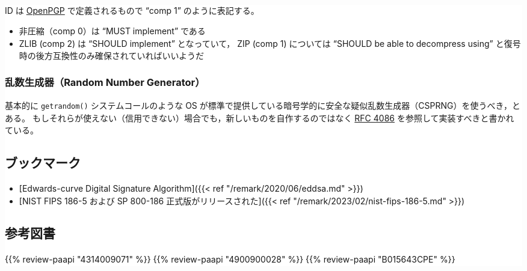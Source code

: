 ID は [OpenPGP] で定義されるもので “comp 1” のように表記する。

- 非圧縮（comp 0）は “MUST implement” である
- ZLIB (comp 2) は “SHOULD implement” となっていて， ZIP (comp 1) については “SHOULD be able to decompress using” と復号時の後方互換性のみ確保されていればいいようだ

### 乱数生成器（Random Number Generator）

基本的に `getrandom()` システムコールのような OS が標準で提供している暗号学的に安全な疑似乱数生成器（CSPRNG）を使うべき，とある。
もしそれらが使えない（信用できない）場合でも，新しいものを自作するのではなく [RFC 4086] を参照して実装すべきと書かれている。

## ブックマーク

- [Edwards-curve Digital Signature Algorithm]({{< ref "/remark/2020/06/eddsa.md" >}})
- [NIST FIPS 186-5 および SP 800-186 正式版がリリースされた]({{< ref "/remark/2023/02/nist-fips-186-5.md" >}})


[OpenPGP]: https://datatracker.ietf.org/doc/html/rfc9580 "RFC 9580 - OpenPGP"
[GnuPG]: https://gnupg.org/ "The GNU Privacy Guard"
[gpgpdump]: https://github.com/goark/gpgpdump "goark/gpgpdump: OpenPGP packet visualizer"

[openpgp-pqc]: https://datatracker.ietf.org/doc/draft-ietf-openpgp-pqc/ "Post-Quantum Cryptography in OpenPGP"
[RFC 9580]: https://datatracker.ietf.org/doc/html/rfc9580 "RFC 9580 - OpenPGP"
[RFC 4880bis]: https://datatracker.ietf.org/doc/draft-ietf-openpgp-rfc4880bis/ "draft-ietf-openpgp-rfc4880bis - OpenPGP Message Format"
[RFC 6637]: https://datatracker.ietf.org/doc/html/rfc6637 "RFC 6637 - Elliptic Curve Cryptography (ECC) in OpenPGP"
[RFC 5581]: https://datatracker.ietf.org/doc/html/rfc5581 "RFC 5581 - The Camellia Cipher in OpenPGP"
[RFC 4880]: https://datatracker.ietf.org/doc/html/rfc4880 "RFC 4880 - OpenPGP Message Format"
[RDF 2440]: https://datatracker.ietf.org/doc/html/rfc2440 "RFC 2440 - OpenPGP Message Format"
[RFC 1991]: https://datatracker.ietf.org/doc/html/rfc1991 "RFC 1991 - PGP Message Exchange Formats"

[RFC 1951]: https://datatracker.ietf.org/doc/html/rfc1951 "RFC 1951 - DEFLATE Compressed Data Format Specification version 1.3"
[RFC 4086]: https://datatracker.ietf.org/doc/html/rfc4086 "RFC 4086 - Randomness Requirements for Security"
[RFC 8032]: https://datatracker.ietf.org/doc/html/rfc8032 "RFC 8032 - Edwards-Curve Digital Signature Algorithm (EdDSA)"
[RFC 5639]: https://datatracker.ietf.org/doc/html/rfc5639 "RFC 5639 - Elliptic Curve Cryptography (ECC) Brainpool Standard Curves and Curve Generation"
[RFC 7748]: https://datatracker.ietf.org/doc/html/rfc7748 "RFC 7748 - Elliptic Curves for Security"
[RFC 9106]: https://datatracker.ietf.org/doc/html/rfc9106 "RFC 9106 - Argon2 Memory-Hard Function for Password Hashing and Proof-of-Work Applications"

## 参考図書

{{% review-paapi "4314009071" %}} 
{{% review-paapi "4900900028" %}} 
{{% review-paapi "B015643CPE" %}} 


[^cfb1]: 厳密には CFB モードの変形である。
[^elg1]: pub 20 が禁止になった経緯については “[GnuPG's ElGamal signing keys compromised](https://lists.gnupg.org/pipermail/gnupg-users/2003-November/020772.html)” を参照のこと。
[^pp1]: ただし [OpenPGP] では試行回数によるロックアウトは定義されないため，無限にパスフレーズ解読を試みることができる。
